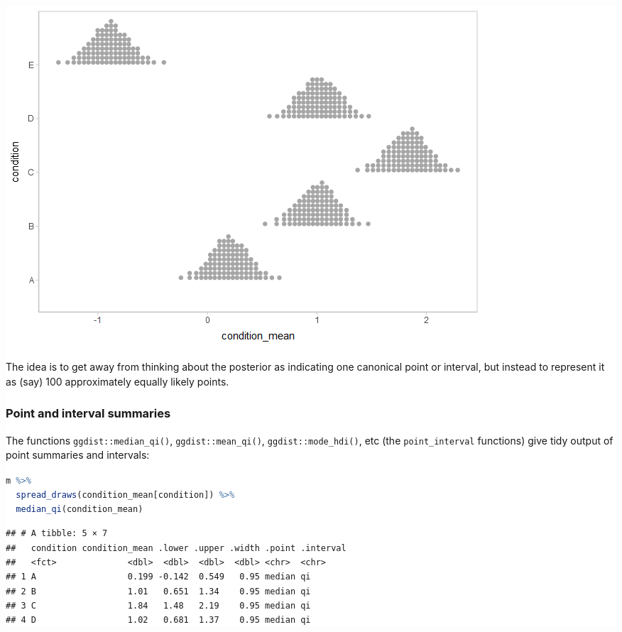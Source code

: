 ![](man/figures/README/quantile_dotplots-1.png)

The idea is to get away from thinking about the posterior as indicating
one canonical point or interval, but instead to represent it as (say)
100 approximately equally likely points.

### Point and interval summaries

The functions `ggdist::median_qi()`, `ggdist::mean_qi()`,
`ggdist::mode_hdi()`, etc (the `point_interval` functions) give tidy
output of point summaries and intervals:

``` r
m %>%
  spread_draws(condition_mean[condition]) %>%
  median_qi(condition_mean)
```

    ## # A tibble: 5 × 7
    ##   condition condition_mean .lower .upper .width .point .interval
    ##   <fct>              <dbl>  <dbl>  <dbl>  <dbl> <chr>  <chr>    
    ## 1 A                  0.199 -0.142  0.549   0.95 median qi       
    ## 2 B                  1.01   0.651  1.34    0.95 median qi       
    ## 3 C                  1.84   1.48   2.19    0.95 median qi       
    ## 4 D                  1.02   0.681  1.37    0.95 median qi       